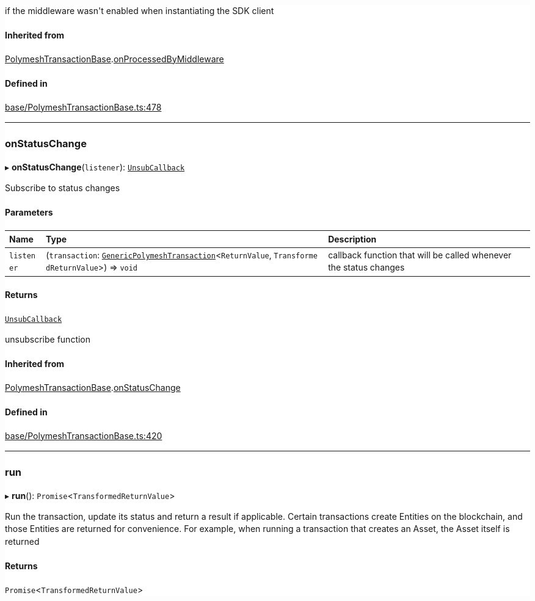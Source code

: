if the middleware wasn't enabled when instantiating the SDK client

#### Inherited from

[PolymeshTransactionBase](../wiki/base.PolymeshTransactionBase.PolymeshTransactionBase).[onProcessedByMiddleware](../wiki/base.PolymeshTransactionBase.PolymeshTransactionBase#onprocessedbymiddleware)

#### Defined in

[base/PolymeshTransactionBase.ts:478](https://github.com/PolymeshAssociation/polymesh-sdk/blob/fe2e6dd1/src/base/PolymeshTransactionBase.ts#L478)

___

### onStatusChange

▸ **onStatusChange**(`listener`): [`UnsubCallback`](../wiki/api.entities.types#unsubcallback)

Subscribe to status changes

#### Parameters

| Name | Type | Description |
| :------ | :------ | :------ |
| `listener` | (`transaction`: [`GenericPolymeshTransaction`](../wiki/api.procedures.types#genericpolymeshtransaction)\<`ReturnValue`, `TransformedReturnValue`\>) => `void` | callback function that will be called whenever the status changes |

#### Returns

[`UnsubCallback`](../wiki/api.entities.types#unsubcallback)

unsubscribe function

#### Inherited from

[PolymeshTransactionBase](../wiki/base.PolymeshTransactionBase.PolymeshTransactionBase).[onStatusChange](../wiki/base.PolymeshTransactionBase.PolymeshTransactionBase#onstatuschange)

#### Defined in

[base/PolymeshTransactionBase.ts:420](https://github.com/PolymeshAssociation/polymesh-sdk/blob/fe2e6dd1/src/base/PolymeshTransactionBase.ts#L420)

___

### run

▸ **run**(): `Promise`\<`TransformedReturnValue`\>

Run the transaction, update its status and return a result if applicable.
  Certain transactions create Entities on the blockchain, and those Entities are returned
  for convenience. For example, when running a transaction that creates an Asset, the Asset itself
  is returned

#### Returns

`Promise`\<`TransformedReturnValue`\>
